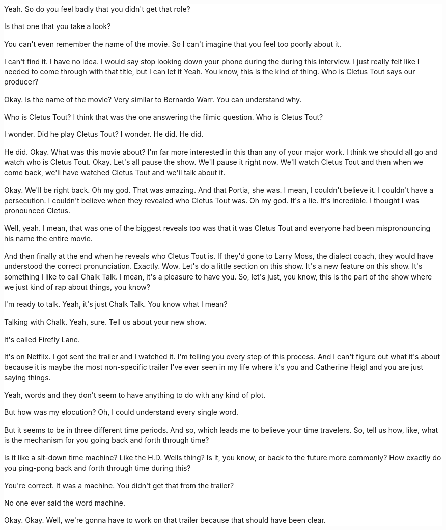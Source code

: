 Yeah. So do you feel badly that you didn't get that role?

Is that one that you take a look?

You can't even remember the name of the movie. So I can't imagine that you feel too poorly about it.

I can't find it. I have no idea. I would say stop looking down your phone during the during this interview. I just really felt like I needed to come through with that title, but I can let it Yeah. You know, this is the kind of thing. Who is Cletus Tout says our producer?

Okay. Is the name of the movie? Very similar to Bernardo Warr. You can understand why.

Who is Cletus Tout? I think that was the one answering the filmic question. Who is Cletus Tout?

I wonder. Did he play Cletus Tout? I wonder. He did. He did.

He did. Okay. What was this movie about? I'm far more interested in this than any of your major work. I think we should all go and watch who is Cletus Tout. Okay. Let's all pause the show. We'll pause it right now. We'll watch Cletus Tout and then when we come back, we'll have watched Cletus Tout and we'll talk about it.

Okay. We'll be right back. Oh my god. That was amazing. And that Portia, she was. I mean, I couldn't believe it. I couldn't have a persecution. I couldn't believe when they revealed who Cletus Tout was. Oh my god. It's a lie. It's incredible. I thought I was pronounced Cletus.

Well, yeah. I mean, that was one of the biggest reveals too was that it was Cletus Tout and everyone had been mispronouncing his name the entire movie.

And then finally at the end when he reveals who Cletus Tout is. If they'd gone to Larry Moss, the dialect coach, they would have understood the correct pronunciation. Exactly. Wow. Let's do a little section on this show. It's a new feature on this show. It's something I like to call Chalk Talk. I mean, it's a pleasure to have you. So, let's just, you know, this is the part of the show where we just kind of rap about things, you know?

I'm ready to talk. Yeah, it's just Chalk Talk. You know what I mean?

Talking with Chalk. Yeah, sure. Tell us about your new show.

It's called Firefly Lane.

It's on Netflix. I got sent the trailer and I watched it. I'm telling you every step of this process. And I can't figure out what it's about because it is maybe the most non-specific trailer I've ever seen in my life where it's you and Catherine Heigl and you are just saying things.

Yeah, words and they don't seem to have anything to do with any kind of plot.

But how was my elocution? Oh, I could understand every single word.

But it seems to be in three different time periods. And so, which leads me to believe your time travelers. So, tell us how, like, what is the mechanism for you going back and forth through time?

Is it like a sit-down time machine? Like the H.D. Wells thing? Is it, you know, or back to the future more commonly? How exactly do you ping-pong back and forth through time during this?

You're correct. It was a machine. You didn't get that from the trailer?

No one ever said the word machine.

Okay. Okay. Well, we're gonna have to work on that trailer because that should have been clear.

